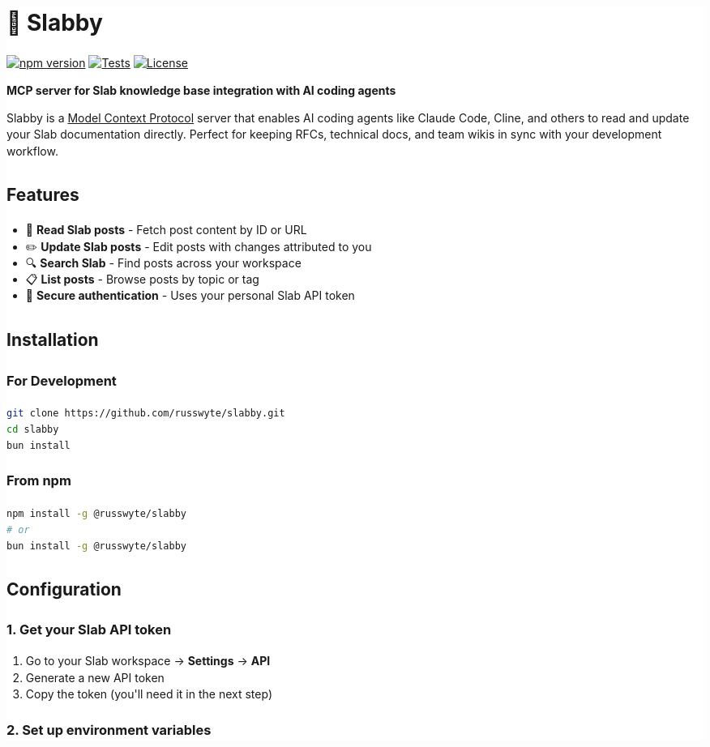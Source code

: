 # 🧱 Slabby

[![npm version](https://badge.fury.io/js/@russwyte%2Fslabby.svg)](https://badge.fury.io/js/@russwyte%2Fslabby)
[![Tests](https://github.com/russwyte/slabby/actions/workflows/test.yml/badge.svg)](https://github.com/russwyte/slabby/actions/workflows/test.yml)
[![License](https://img.shields.io/badge/License-Apache_2.0-blue.svg)](https://opensource.org/licenses/Apache-2.0)

**MCP server for Slab knowledge base integration with AI coding agents**

Slabby is a [Model Context Protocol](https://modelcontextprotocol.io) server that enables AI coding agents like Claude Code, Cline, and others to read and update your Slab documentation directly. Perfect for keeping RFCs, technical docs, and team wikis in sync with your development workflow.

## Features

- 📖 **Read Slab posts** - Fetch post content by ID or URL
- ✏️ **Update Slab posts** - Edit posts with changes attributed to you
- 🔍 **Search Slab** - Find posts across your workspace
- 📋 **List posts** - Browse posts by topic or tag
- 🔐 **Secure authentication** - Uses your personal Slab API token

## Installation

### For Development

```bash
git clone https://github.com/russwyte/slabby.git
cd slabby
bun install
```

### From npm

```bash
npm install -g @russwyte/slabby
# or
bun install -g @russwyte/slabby
```

## Configuration

### 1. Get your Slab API token

1. Go to your Slab workspace → **Settings** → **API**
2. Generate a new API token
3. Copy the token (you'll need it in the next step)

### 2. Set up environment variables
